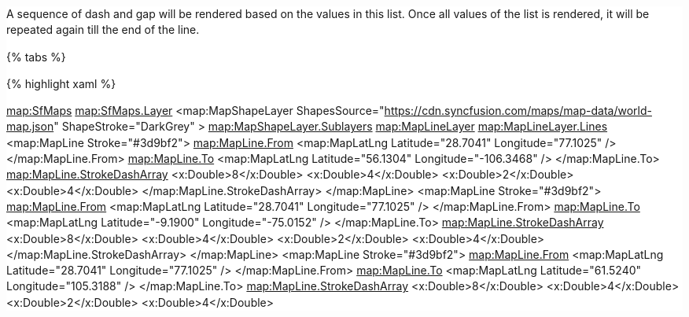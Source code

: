 A sequence of dash and gap will be rendered based on the values in this list. Once all values of the list is rendered, it will be repeated again till the end of the line.

{% tabs %}

{% highlight xaml %}

<map:SfMaps>
    <map:SfMaps.Layer>
        <map:MapShapeLayer ShapesSource="https://cdn.syncfusion.com/maps/map-data/world-map.json"
                           ShapeStroke="DarkGrey" >
            <map:MapShapeLayer.Sublayers>
                <map:MapLineLayer>
                    <map:MapLineLayer.Lines>
                        <map:MapLine Stroke="#3d9bf2">
                            <map:MapLine.From>
                                <map:MapLatLng Latitude="28.7041"
                                               Longitude="77.1025" />
                            </map:MapLine.From>
                            <map:MapLine.To>
                                <map:MapLatLng Latitude="56.1304"
                                               Longitude="-106.3468" />
                            </map:MapLine.To>
                            <map:MapLine.StrokeDashArray>
                                <DoubleCollection>
                                    <x:Double>8</x:Double>
                                    <x:Double>4</x:Double>
                                    <x:Double>2</x:Double>
                                    <x:Double>4</x:Double>
                                </DoubleCollection>
                            </map:MapLine.StrokeDashArray>
                        </map:MapLine>
                        <map:MapLine Stroke="#3d9bf2">
                            <map:MapLine.From>
                                <map:MapLatLng Latitude="28.7041"
                                               Longitude="77.1025" />
                            </map:MapLine.From>
                            <map:MapLine.To>
                                <map:MapLatLng Latitude="-9.1900"
                                               Longitude="-75.0152" />
                            </map:MapLine.To>
                            <map:MapLine.StrokeDashArray>
                                <DoubleCollection>
                                    <x:Double>8</x:Double>
                                    <x:Double>4</x:Double>
                                    <x:Double>2</x:Double>
                                    <x:Double>4</x:Double>
                                </DoubleCollection>
                            </map:MapLine.StrokeDashArray>
                        </map:MapLine>
                        <map:MapLine Stroke="#3d9bf2">
                            <map:MapLine.From>
                                <map:MapLatLng Latitude="28.7041"
                                               Longitude="77.1025" />
                            </map:MapLine.From>
                            <map:MapLine.To>
                                <map:MapLatLng Latitude="61.5240"
                                               Longitude="105.3188" />
                            </map:MapLine.To>
                            <map:MapLine.StrokeDashArray>
                                <DoubleCollection>
                                    <x:Double>8</x:Double>
                                    <x:Double>4</x:Double>
                                    <x:Double>2</x:Double>
                                    <x:Double>4</x:Double>